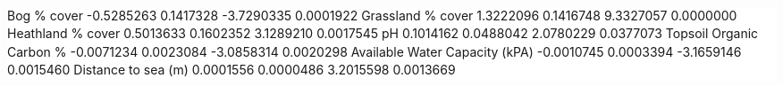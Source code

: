    
   <td style="text-align:left;"> Bog % cover </td>
   <td style="text-align:center;"> -0.5285263 </td>
   <td style="text-align:center;"> 0.1417328 </td>
   <td style="text-align:center;"> -3.7290335 </td>
   <td style="text-align:center;"> 0.0001922 </td>
  </tr>
  <tr>
   
   
   <td style="text-align:left;"> Grassland % cover </td>
   <td style="text-align:center;"> 1.3222096 </td>
   <td style="text-align:center;"> 0.1416748 </td>
   <td style="text-align:center;"> 9.3327057 </td>
   <td style="text-align:center;"> 0.0000000 </td>
  </tr>
  <tr>
   
   
   <td style="text-align:left;"> Heathland % cover </td>
   <td style="text-align:center;"> 0.5013633 </td>
   <td style="text-align:center;"> 0.1602352 </td>
   <td style="text-align:center;"> 3.1289210 </td>
   <td style="text-align:center;"> 0.0017545 </td>
  </tr>
  <tr>
   
   
   <td style="text-align:left;"> pH </td>
   <td style="text-align:center;"> 0.1014162 </td>
   <td style="text-align:center;"> 0.0488042 </td>
   <td style="text-align:center;"> 2.0780229 </td>
   <td style="text-align:center;"> 0.0377073 </td>
  </tr>
  <tr>
   
   
   <td style="text-align:left;"> Topsoil Organic Carbon % </td>
   <td style="text-align:center;"> -0.0071234 </td>
   <td style="text-align:center;"> 0.0023084 </td>
   <td style="text-align:center;"> -3.0858314 </td>
   <td style="text-align:center;"> 0.0020298 </td>
  </tr>
  <tr>
   
   
   <td style="text-align:left;"> Available Water Capacity (kPA) </td>
   <td style="text-align:center;"> -0.0010745 </td>
   <td style="text-align:center;"> 0.0003394 </td>
   <td style="text-align:center;"> -3.1659146 </td>
   <td style="text-align:center;"> 0.0015460 </td>
  </tr>
  <tr>
   
   
   <td style="text-align:left;"> Distance to sea (m) </td>
   <td style="text-align:center;"> 0.0001556 </td>
   <td style="text-align:center;"> 0.0000486 </td>
   <td style="text-align:center;"> 3.2015598 </td>
   <td style="text-align:center;"> 0.0013669 </td>
  </tr>
  <tr>
   